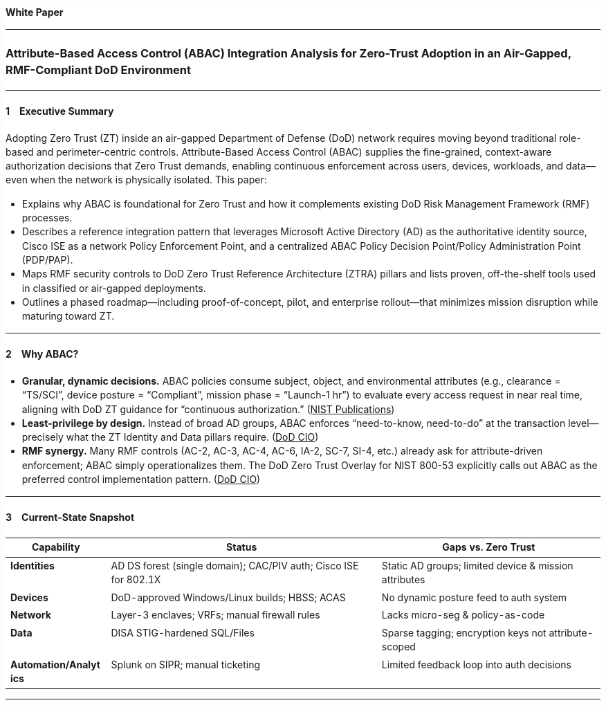 **White Paper**

---

### Attribute-Based Access Control (ABAC) Integration Analysis for Zero-Trust Adoption in an Air-Gapped, RMF-Compliant DoD Environment

---

#### 1 Executive Summary

Adopting Zero Trust (ZT) inside an air-gapped Department of Defense (DoD) network requires moving beyond traditional role-based and perimeter-centric controls. Attribute-Based Access Control (ABAC) supplies the fine-grained, context-aware authorization decisions that Zero Trust demands, enabling continuous enforcement across users, devices, workloads, and data—even when the network is physically isolated. This paper:

* Explains why ABAC is foundational for Zero Trust and how it complements existing DoD Risk Management Framework (RMF) processes.
* Describes a reference integration pattern that leverages Microsoft Active Directory (AD) as the authoritative identity source, Cisco ISE as a network Policy Enforcement Point, and a centralized ABAC Policy Decision Point/Policy Administration Point (PDP/PAP).
* Maps RMF security controls to DoD Zero Trust Reference Architecture (ZTRA) pillars and lists proven, off-the-shelf tools used in classified or air-gapped deployments.
* Outlines a phased roadmap—including proof-of-concept, pilot, and enterprise rollout—that minimizes mission disruption while maturing toward ZT.

---

#### 2 Why ABAC?

* **Granular, dynamic decisions.** ABAC policies consume subject, object, and environmental attributes (e.g., clearance = “TS/SCI”, device posture = “Compliant”, mission phase = “Launch-1 hr”) to evaluate every access request in near real time, aligning with DoD ZT guidance for “continuous authorization.” ([NIST Publications][1])
* **Least-privilege by design.** Instead of broad AD groups, ABAC enforces “need-to-know, need-to-do” at the transaction level—precisely what the ZT Identity and Data pillars require. ([DoD CIO][2])
* **RMF synergy.** Many RMF controls (AC-2, AC-3, AC-4, AC-6, IA-2, SC-7, SI-4, etc.) already ask for attribute-driven enforcement; ABAC simply operationalizes them. The DoD Zero Trust Overlay for NIST 800-53 explicitly calls out ABAC as the preferred control implementation pattern. ([DoD CIO][3])

---

#### 3 Current-State Snapshot

| Capability               | Status                                                           | Gaps vs. Zero Trust                                   |
| ------------------------ | ---------------------------------------------------------------- | ----------------------------------------------------- |
| **Identities**           | AD DS forest (single domain); CAC/PIV auth; Cisco ISE for 802.1X | Static AD groups; limited device & mission attributes |
| **Devices**              | DoD-approved Windows/Linux builds; HBSS; ACAS                    | No dynamic posture feed to auth system                |
| **Network**              | Layer-3 enclaves; VRFs; manual firewall rules                    | Lacks micro-seg & policy-as-code                      |
| **Data**                 | DISA STIG-hardened SQL/Files                                     | Sparse tagging; encryption keys not attribute-scoped  |
| **Automation/Analytics** | Splunk on SIPR; manual ticketing                                 | Limited feedback loop into auth decisions             |

---

[1]: https://nvlpubs.nist.gov/nistpubs/specialpublications/nist.sp.800-162.pdf?utm_source=chatgpt.com "[PDF] Guide to Attribute Based Access Control (ABAC) Definition and ..."
[2]: https://dodcio.defense.gov/Portals/0/Documents/Library/%28U%29ZT_RA_v2.0%28U%29_Sep22.pdf?utm_source=chatgpt.com "[PDF] Department of Defense Zero Trust Reference Architecture - DoD CIO"
[3]: https://dodcio.defense.gov/Portals/0/Documents/Library/ZeroTrustOverlays.pdf?utm_source=chatgpt.com "[PDF] Zero Trust Overlays - DoD CIO"